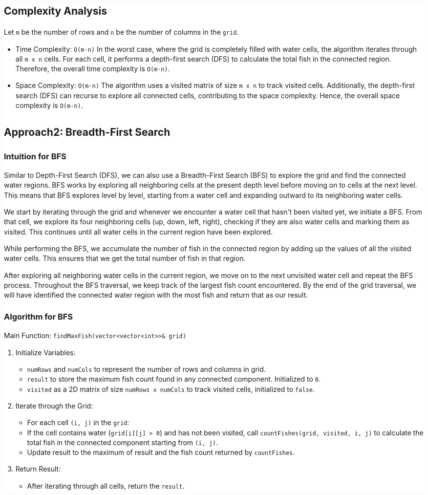 ## Complexity Analysis

Let `m` be the number of rows and `n` be the number of columns in the `grid`.

- Time Complexity: `O(m⋅n)`
  In the worst case, where the grid is completely filled with water cells, the algorithm iterates through all `m x n` cells. For each cell, it performs a depth-first search (DFS) to calculate the total fish in the connected region. Therefore, the overall time complexity is `O(m⋅n)`.

- Space Complexity: `O(m⋅n)`
  The algorithm uses a visited matrix of size `m x n` to track visited cells. Additionally, the depth-first search (DFS) can recurse to explore all connected cells, contributing to the space complexity. Hence, the overall space complexity is `O(m⋅n)`.

## Approach2: Breadth-First Search

### Intuition for BFS

Similar to Depth-First Search (DFS), we can also use a Breadth-First Search (BFS) to explore the grid and find the connected water regions. BFS works by exploring all neighboring cells at the present depth level before moving on to cells at the next level. This means that BFS explores level by level, starting from a water cell and expanding outward to its neighboring water cells.

We start by iterating through the grid and whenever we encounter a water cell that hasn't been visited yet, we initiate a BFS. From that cell, we explore its four neighboring cells (up, down, left, right), checking if they are also water cells and marking them as visited. This continues until all water cells in the current region have been explored.

While performing the BFS, we accumulate the number of fish in the connected region by adding up the values of all the visited water cells. This ensures that we get the total number of fish in that region.

After exploring all neighboring water cells in the current region, we move on to the next unvisited water cell and repeat the BFS process. Throughout the BFS traversal, we keep track of the largest fish count encountered. By the end of the grid traversal, we will have identified the connected water region with the most fish and return that as our result.

### Algorithm for BFS

Main Function: `findMaxFish(vector<vector<int>>& grid)`

1. Initialize Variables:
   - `numRows` and `numCols` to represent the number of rows and columns in grid.
   - `result` to store the maximum fish count found in any connected component. Initialized to `0`.
   - `visited` as a 2D matrix of size `numRows x numCols` to track visited cells, initialized to `false`.

2. Iterate through the Grid:
   - For each cell `(i, j)` in the `grid`:
   - If the cell contains water (`grid[i][j] > 0`) and has not been visited, call `countFishes(grid, visited, i, j)` to calculate the total fish in the connected component starting from `(i, j)`.
   - Update result to the maximum of result and the fish count returned by `countFishes`.

3. Return Result:
   - After iterating through all cells, return the `result`.
